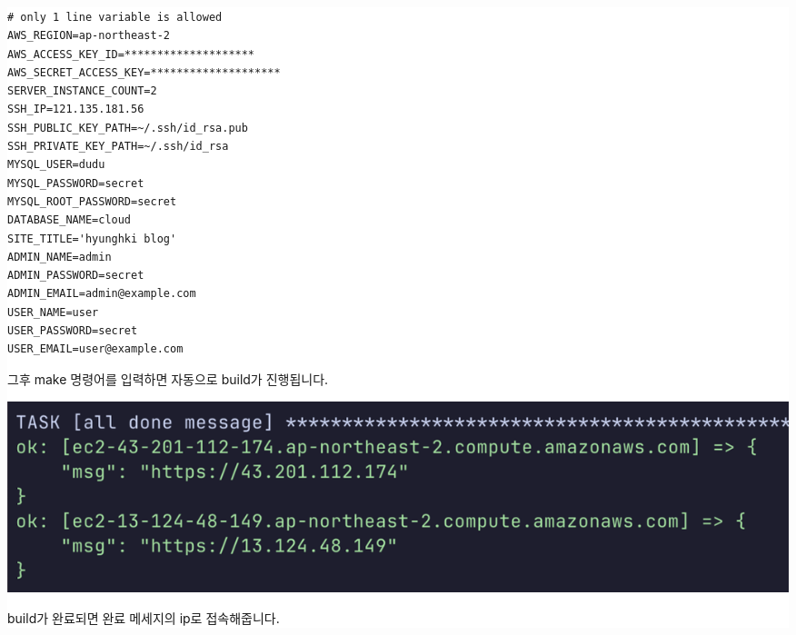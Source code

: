 ```{.python filename=.env}
# only 1 line variable is allowed
AWS_REGION=ap-northeast-2
AWS_ACCESS_KEY_ID=********************
AWS_SECRET_ACCESS_KEY=********************
SERVER_INSTANCE_COUNT=2
SSH_IP=121.135.181.56
SSH_PUBLIC_KEY_PATH=~/.ssh/id_rsa.pub
SSH_PRIVATE_KEY_PATH=~/.ssh/id_rsa
MYSQL_USER=dudu
MYSQL_PASSWORD=secret
MYSQL_ROOT_PASSWORD=secret
DATABASE_NAME=cloud
SITE_TITLE='hyunghki blog'
ADMIN_NAME=admin
ADMIN_PASSWORD=secret
ADMIN_EMAIL=admin@example.com
USER_NAME=user
USER_PASSWORD=secret
USER_EMAIL=user@example.com
```

그후 make 명령어를 입력하면 자동으로 build가 진행됩니다.

![명령어 실행 결과](img/2025-02-05-20-24-46.png)

build가 완료되면 완료 메세지의 ip로 접속해줍니다.
